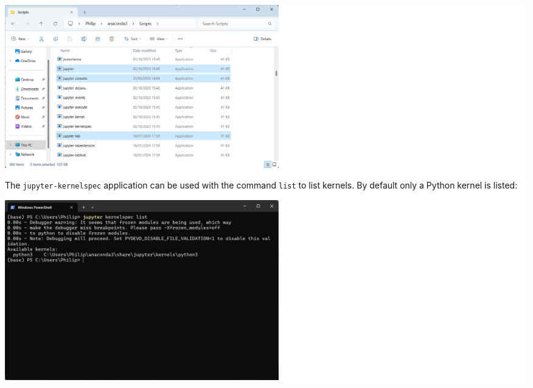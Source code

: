 <img src='./images/img_112.png' alt='img_112' width='450'/>

The ```jupyter-kernelspec``` application can be used with the command ```list``` to list kernels. By default only a Python kernel is listed:

<img src='./images/img_113.png' alt='img_113' width='450'/>
